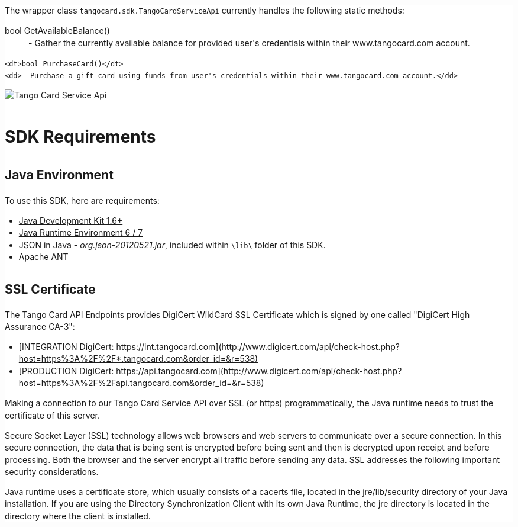 The wrapper class `tangocard.sdk.TangoCardServiceApi` currently handles the following static methods:
<dl>
    <dt>bool GetAvailableBalance()</dt>
    <dd>- Gather the currently available balance for provided user's credentials within their www.tangocard.com account.</dd>

    <dt>bool PurchaseCard()</dt>
    <dd>- Purchase a gift card using funds from user's credentials within their www.tangocard.com account.</dd>
</dl>

![Tango Card Service Api](https://github.com/tangocarddev/TangoCard_Java_SDK/raw/master/doc/images/tangocardserviceapi.png "Tango Card Service API")

<a name="sdk_requirements"></a>
# SDK Requirements #

<a name="sdk_requirements_environment"></a>
## Java Environment ##
To use this SDK, here are requirements:

* [Java Development Kit 1.6+](http://www.oracle.com/technetwork/java/javase/downloads/index.html)
* [Java Runtime Environment 6 / 7](http://www.oracle.com/technetwork/java/javase/downloads/index.html)
* [JSON in Java](http://www.json.org/java/) - *org.json-20120521.jar*, included within `\lib\` folder of this SDK.
* [Apache ANT](http://ant.apache.org/)

<a name="sdk_requirements_ssl"></a>
## SSL Certificate ##

The Tango Card API Endpoints provides DigiCert WildCard SSL Certificate which is signed by one called "DigiCert High Assurance CA-3":

* [INTEGRATION DigiCert: https://int.tangocard.com](http://www.digicert.com/api/check-host.php?host=https%3A%2F%2F*.tangocard.com&order_id=&r=538)
* [PRODUCTION DigiCert: https://api.tangocard.com](http://www.digicert.com/api/check-host.php?host=https%3A%2F%2Fapi.tangocard.com&order_id=&r=538)

Making a connection to our Tango Card Service API over SSL (or https) programmatically, the Java runtime needs to trust the certificate of this server.

Secure Socket Layer (SSL) technology allows web browsers and web servers to communicate over a secure connection. In this secure connection, the data that is being sent is encrypted before being sent and then is decrypted upon receipt and before processing. Both the browser and the server encrypt all traffic before sending any data. SSL addresses the following important security considerations.

Java runtime uses a certificate store, which usually consists of a cacerts file, located in the jre/lib/security directory of your Java installation. If you are using the Directory Synchronization Client with its own Java Runtime, the jre directory is located in the directory where the client is installed.
